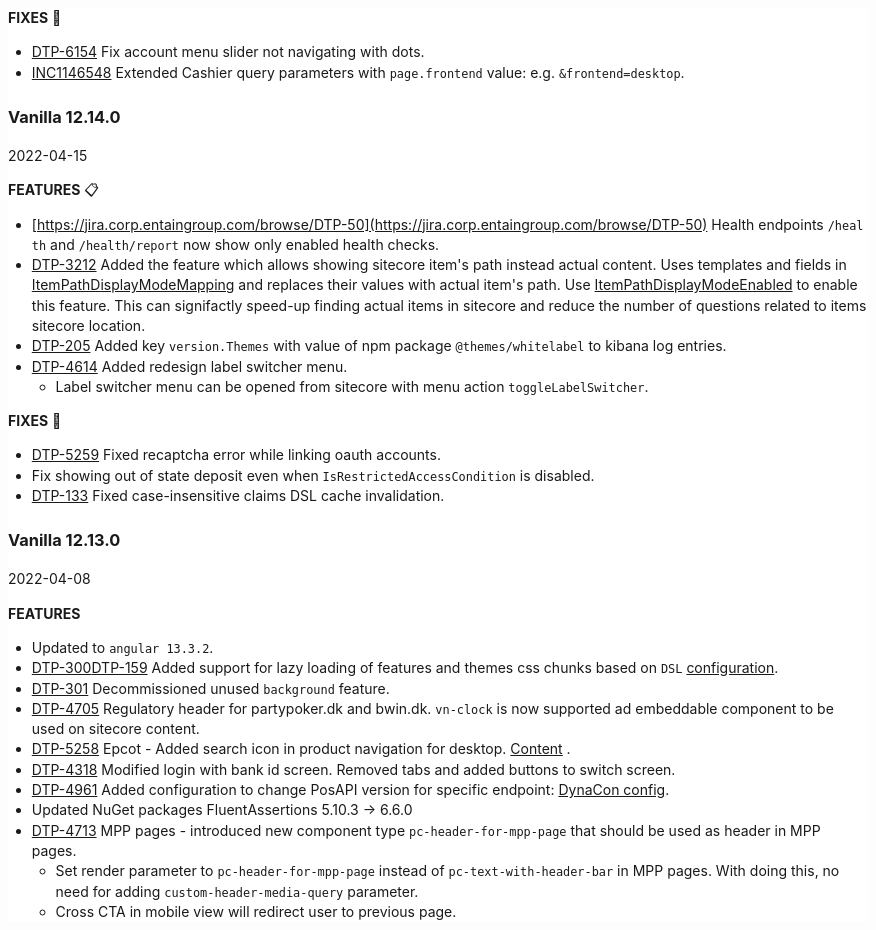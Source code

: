 **FIXES** :bug:

-   [DTP-6154](https://jira.corp.entaingroup.com/browse/DTP-6154) Fix account menu slider not navigating with dots.
-   [INC1146548](https://entain.service-now.com/esp/?id=e_form&sys_id=bed41e87879ec91058f0bae09bbb356b&table=task) Extended Cashier query parameters with `page.frontend` value: e.g. `&frontend=desktop`.

### Vanilla 12.14.0

2022-04-15

**FEATURES** :clipboard:

-   [https://jira.corp.entaingroup.com/browse/DTP-50](https://jira.corp.entaingroup.com/browse/DTP-50) Health endpoints `/health` and `/health/report` now show only enabled health checks.
-   [DTP-3212](https://jira.corp.entaingroup.com/browse/DTP-3212) Added the feature which allows showing sitecore item's path instead actual content. Uses templates and fields in [ItemPathDisplayModeMapping](https://admin.dynacon.prod.env.works/services/198137/features/122634/keys/323030/valuematrix?_matchAncestors=true) and replaces their values with actual item's path. Use [ItemPathDisplayModeEnabled](https://admin.dynacon.prod.env.works/services/198137/features/122634/keys/323028/valuematrix?_matchAncestors=true) to enable this feature. This can signifactly speed-up finding actual items in sitecore and reduce the number of questions related to items sitecore location.
-   [DTP-205](https://jira.corp.entaingroup.com/browse/DTP-205) Added key `version.Themes` with value of npm package `@themes/whitelabel` to kibana log entries.
-   [DTP-4614](https://jira.corp.entaingroup.com/browse/DTP-4614) Added redesign label switcher menu.
    -   Label switcher menu can be opened from sitecore with menu action `toggleLabelSwitcher`.

**FIXES** :bug:

-   [DTP-5259](https://jira.corp.entaingroup.com/browse/DTP-5259) Fixed recaptcha error while linking oauth accounts.
-   Fix showing out of state deposit even when `IsRestrictedAccessCondition` is disabled.
-   [DTP-133](https://jira.corp.entaingroup.com/browse/DTP-133) Fixed case-insensitive claims DSL cache invalidation.

### Vanilla 12.13.0

2022-04-08

**FEATURES**

-   Updated to `angular 13.3.2`.
-   [DTP-300](https://jira.corp.entaingroup.com/browse/DTP-300)[DTP-159](https://jira.corp.entaingroup.com/browse/DTP-159) Added support for lazy loading of features and themes css chunks based on `DSL` [configuration](https://admin.dynacon.prod.env.works/services/198137/features/245375/keys/321595/valuematrix?_matchAncestors=true).
-   [DTP-301](https://jira.corp.entaingroup.com/browse/DTP-301) Decommissioned unused `background` feature.
-   [DTP-4705](https://jira.corp.entaingroup.com/browse/DTP-4705) Regulatory header for partypoker.dk and bwin.dk. `vn-clock` is now supported ad embeddable component to be used on sitecore content.
-   [DTP-5258](https://jira.corp.entaingroup.com/browse/DTP-5258) Epcot - Added search icon in product navigation for desktop. [Content](http://cms.prod.env.works/sitecore/DirectLink.aspx?fo={B4B18101-66E8-4F41-AA00-FCEBBF663065}&la=) .
-   [DTP-4318](https://jira.corp.entaingroup.com/browse/DTP-4318) Modified login with bank id screen. Removed tabs and added buttons to switch screen.
-   [DTP-4961](https://jira.corp.entaingroup.com/browse/DTP-4961) Added configuration to change PosAPI version for specific endpoint: [DynaCon config](https://admin.dynacon.prod.env.works/services/198137/features/123694/keys/322293/valuematrix).
-   Updated NuGet packages FluentAssertions 5.10.3 -> 6.6.0
-   [DTP-4713](https://jira.corp.entaingroup.com/browse/DTP-4713) MPP pages - introduced new component type `pc-header-for-mpp-page` that should be used as header in MPP pages.
    -   Set render parameter to `pc-header-for-mpp-page` instead of `pc-text-with-header-bar` in MPP pages. With doing this, no need for adding `custom-header-media-query` parameter.
    -   Cross CTA in mobile view will redirect user to previous page.
